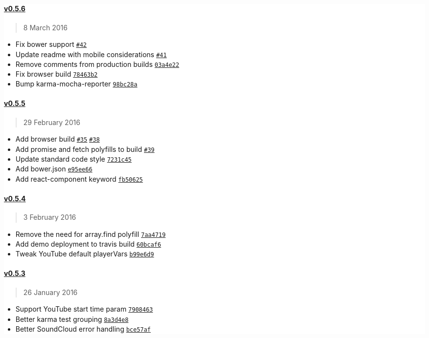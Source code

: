 #### [v0.5.6](https://github.com/cookpete/react-player/compare/v0.5.5...v0.5.6)

> 8 March 2016

- Fix bower support [`#42`](https://github.com/CookPete/react-player/issues/42)
- Update readme with mobile considerations [`#41`](https://github.com/CookPete/react-player/issues/41)
- Remove comments from production builds [`03a4e22`](https://github.com/cookpete/react-player/commit/03a4e22a80f8c64fdc31acc33829b88ac15c85d5)
- Fix browser build [`78463b2`](https://github.com/cookpete/react-player/commit/78463b2592a12eac990673a991aada66f86b1434)
- Bump karma-mocha-reporter [`98bc28a`](https://github.com/cookpete/react-player/commit/98bc28a9d9200f6ce0d4545abc352481701839cd)

#### [v0.5.5](https://github.com/cookpete/react-player/compare/v0.5.4...v0.5.5)

> 29 February 2016

- Add browser build [`#35`](https://github.com/CookPete/react-player/issues/35) [`#38`](https://github.com/CookPete/react-player/issues/38)
- Add promise and fetch polyfills to build [`#39`](https://github.com/CookPete/react-player/issues/39)
- Update standard code style [`7231c45`](https://github.com/cookpete/react-player/commit/7231c458fb0af80370f308d3d77aab71c226aac6)
- Add bower.json [`e95ee66`](https://github.com/cookpete/react-player/commit/e95ee66ffeeeb50bcf2e7666c1b90fa2676d6688)
- Add react-component keyword [`fb50625`](https://github.com/cookpete/react-player/commit/fb506250f35efaa228f34d49ad67f2a0a1a36d44)

#### [v0.5.4](https://github.com/cookpete/react-player/compare/v0.5.3...v0.5.4)

> 3 February 2016

- Remove the need for array.find polyfill [`7aa4719`](https://github.com/cookpete/react-player/commit/7aa471943def19d9e9b0abab3cf1172cb1db1cb1)
- Add demo deployment to travis build [`60bcaf6`](https://github.com/cookpete/react-player/commit/60bcaf6aa7c0b100a514c495ff521a42cdfe1235)
- Tweak YouTube default playerVars [`b99e6d9`](https://github.com/cookpete/react-player/commit/b99e6d94e7534e7a8d8e434eaf4473b4ca480601)

#### [v0.5.3](https://github.com/cookpete/react-player/compare/v0.5.2...v0.5.3)

> 26 January 2016

- Support YouTube start time param [`7908463`](https://github.com/cookpete/react-player/commit/7908463d2dc1d3f59910432edd45460da152d426)
- Better karma test grouping [`8a3d4e8`](https://github.com/cookpete/react-player/commit/8a3d4e83944466945002634c84a1c1bfa5035fd9)
- Better SoundCloud error handling [`bce57af`](https://github.com/cookpete/react-player/commit/bce57af06f3296587f75dea7e5a87d4da2c8e6a9)
